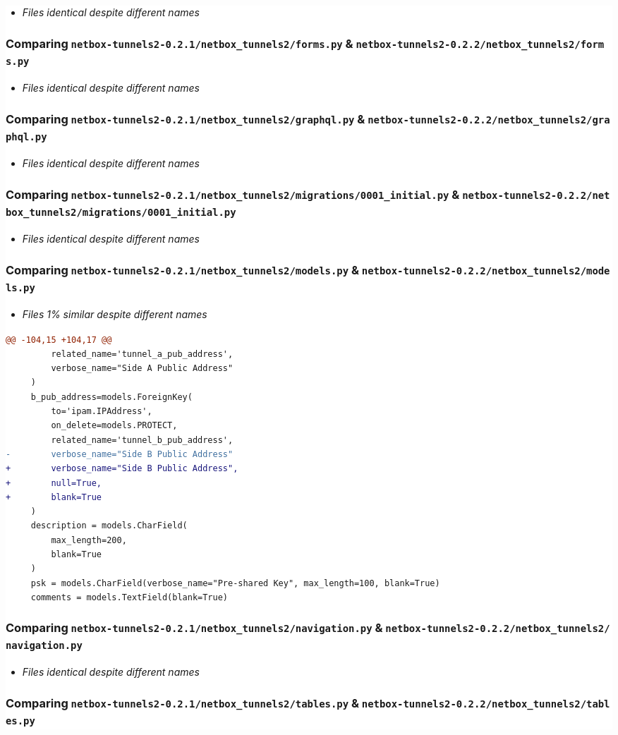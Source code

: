  * *Files identical despite different names*

### Comparing `netbox-tunnels2-0.2.1/netbox_tunnels2/forms.py` & `netbox-tunnels2-0.2.2/netbox_tunnels2/forms.py`

 * *Files identical despite different names*

### Comparing `netbox-tunnels2-0.2.1/netbox_tunnels2/graphql.py` & `netbox-tunnels2-0.2.2/netbox_tunnels2/graphql.py`

 * *Files identical despite different names*

### Comparing `netbox-tunnels2-0.2.1/netbox_tunnels2/migrations/0001_initial.py` & `netbox-tunnels2-0.2.2/netbox_tunnels2/migrations/0001_initial.py`

 * *Files identical despite different names*

### Comparing `netbox-tunnels2-0.2.1/netbox_tunnels2/models.py` & `netbox-tunnels2-0.2.2/netbox_tunnels2/models.py`

 * *Files 1% similar despite different names*

```diff
@@ -104,15 +104,17 @@
         related_name='tunnel_a_pub_address',
         verbose_name="Side A Public Address"
     )
     b_pub_address=models.ForeignKey(
         to='ipam.IPAddress',
         on_delete=models.PROTECT,
         related_name='tunnel_b_pub_address',
-        verbose_name="Side B Public Address"
+        verbose_name="Side B Public Address",
+        null=True,
+        blank=True
     )
     description = models.CharField(
         max_length=200,
         blank=True
     )
     psk = models.CharField(verbose_name="Pre-shared Key", max_length=100, blank=True)
     comments = models.TextField(blank=True)
```

### Comparing `netbox-tunnels2-0.2.1/netbox_tunnels2/navigation.py` & `netbox-tunnels2-0.2.2/netbox_tunnels2/navigation.py`

 * *Files identical despite different names*

### Comparing `netbox-tunnels2-0.2.1/netbox_tunnels2/tables.py` & `netbox-tunnels2-0.2.2/netbox_tunnels2/tables.py`

